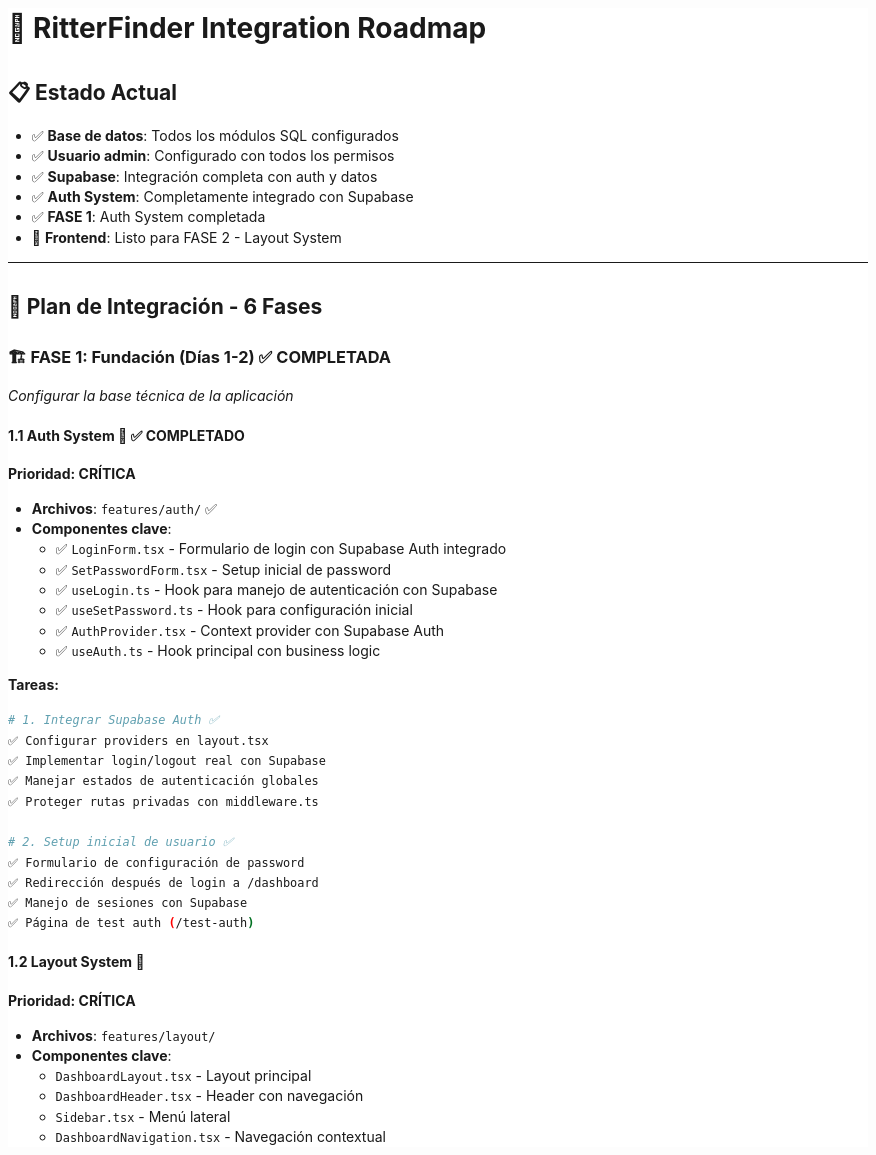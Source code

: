 # 🚀 RitterFinder Integration Roadmap

## 📋 Estado Actual
- ✅ **Base de datos**: Todos los módulos SQL configurados
- ✅ **Usuario admin**: Configurado con todos los permisos  
- ✅ **Supabase**: Integración completa con auth y datos
- ✅ **Auth System**: Completamente integrado con Supabase
- ✅ **FASE 1**: Auth System completada
- 🔄 **Frontend**: Listo para FASE 2 - Layout System

---

## 🎯 Plan de Integración - 6 Fases

### 🏗️ **FASE 1: Fundación (Días 1-2)** ✅ **COMPLETADA**
*Configurar la base técnica de la aplicación*

#### 1.1 Auth System 🔐 ✅ **COMPLETADO**
**Prioridad: CRÍTICA**
- **Archivos**: `features/auth/` ✅
- **Componentes clave**:
  - ✅ `LoginForm.tsx` - Formulario de login con Supabase Auth integrado
  - ✅ `SetPasswordForm.tsx` - Setup inicial de password
  - ✅ `useLogin.ts` - Hook para manejo de autenticación con Supabase
  - ✅ `useSetPassword.ts` - Hook para configuración inicial
  - ✅ `AuthProvider.tsx` - Context provider con Supabase Auth
  - ✅ `useAuth.ts` - Hook principal con business logic

**Tareas:**
```bash
# 1. Integrar Supabase Auth ✅
✅ Configurar providers en layout.tsx
✅ Implementar login/logout real con Supabase
✅ Manejar estados de autenticación globales
✅ Proteger rutas privadas con middleware.ts

# 2. Setup inicial de usuario ✅
✅ Formulario de configuración de password
✅ Redirección después de login a /dashboard
✅ Manejo de sesiones con Supabase
✅ Página de test auth (/test-auth)
```

#### 1.2 Layout System 🎨
**Prioridad: CRÍTICA**
- **Archivos**: `features/layout/`
- **Componentes clave**:
  - `DashboardLayout.tsx` - Layout principal
  - `DashboardHeader.tsx` - Header con navegación
  - `Sidebar.tsx` - Menú lateral
  - `DashboardNavigation.tsx` - Navegación contextual
